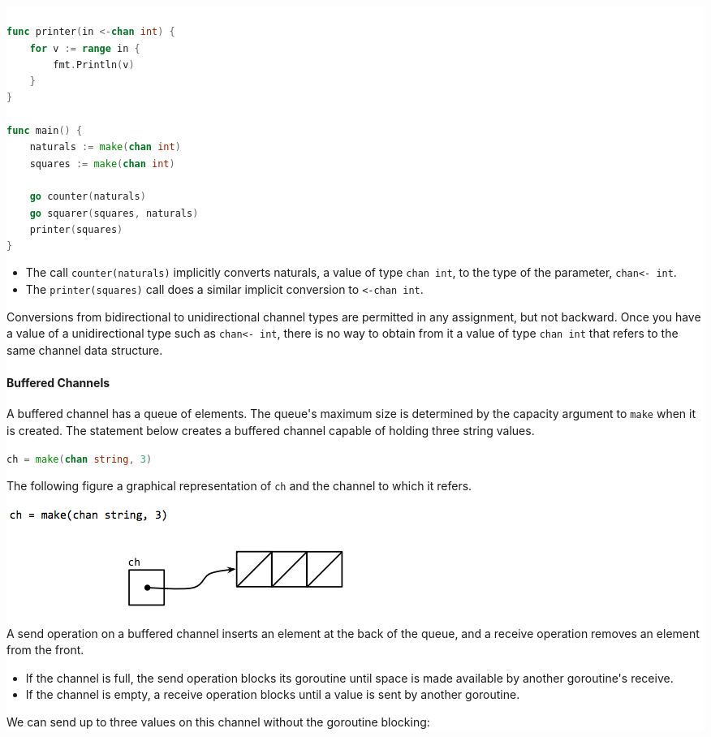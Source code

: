 ```go

func printer(in <-chan int) {
	for v := range in {
		fmt.Println(v)
	}
}

func main() {
	naturals := make(chan int)
	squares := make(chan int)

	go counter(naturals)
	go squarer(squares, naturals)
	printer(squares)
}
```

* The call `counter(naturals)` implicitly converts naturals, a value of type `chan int`, to the type of the parameter, `chan<- int`.
* The `printer(squares)` call does a similar implicit conversion to `<-chan int`.

Conversions from bidirectional to unidirectional channel types are permitted in any assignment, but not backward. Once you have a value of a unidirectional type such as `chan<- int`, there is no way to obtain from it a value of type `chan int` that refers to the same channel data structure.

#### Buffered Channels

A buffered channel has a queue of elements. The queue's maximum size is determined  by the capacity argument to `make` when it is created. The statement below creates a buffered channel capable of holding three string values.

```go
ch = make(chan string, 3)
```

The following figure a graphical representation of `ch` and the channel to which it refers.

[![Figure 8.2. An empty buffered channel.](figure_8.2.png)](figure_8.2.png "Figure 8.2. An empty buffered channel.")

A send operation on a buffered channel inserts an element at the back of the queue, and a receive operation removes an element from the front.

* If the channel is full, the send operation blocks its goroutine until space is made available by another goroutine's receive.
* If the channel is empty, a receive operation blocks until a value is sent by another goroutine.

We can send up to three values on this channel without the goroutine blocking:
